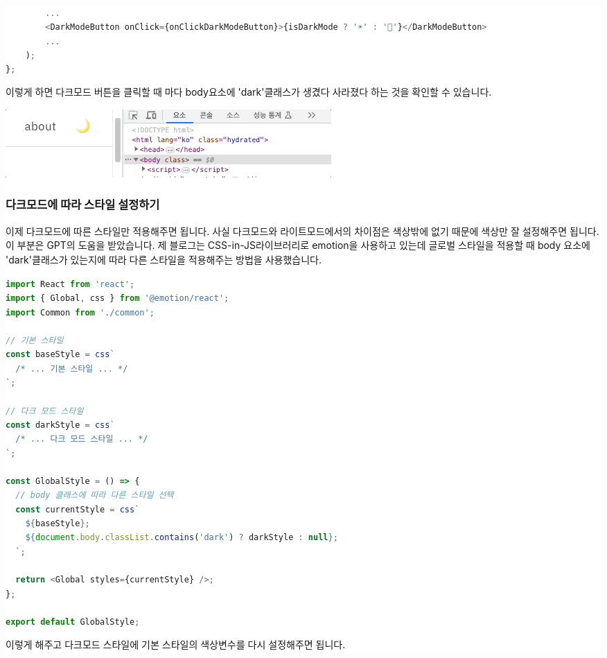 ```javascript
        ...
		<DarkModeButton onClick={onClickDarkModeButton}>{isDarkMode ? '☀️' : '🌙'}</DarkModeButton>
        ...
	);
};

```

이렇게 하면 다크모드 버튼을 클릭할 때 마다 body요소에 'dark'클래스가 생겼다 사라졌다 하는 것을 확인할 수 있습니다.

![](darklight.gif)


### 다크모드에 따라 스타일 설정하기
이제 다크모드에 따른 스타일만 적용해주면 됩니다. 사실 다크모드와 라이트모드에서의 차이점은 색상밖에 없기 때문에 색상만 잘 설정해주면 됩니다.
이 부분은 GPT의 도움을 받았습니다. 제 블로그는 CSS-in-JS라이브러리로 emotion을 사용하고 있는데 글로벌 스타일을 적용할 때 body 요소에 'dark'클래스가 있는지에 따라 다른 스타일을 적용해주는 방법을 사용했습니다.

```javascript
import React from 'react';
import { Global, css } from '@emotion/react';
import Common from './common';

// 기본 스타일
const baseStyle = css`
  /* ... 기본 스타일 ... */
`;

// 다크 모드 스타일
const darkStyle = css`
  /* ... 다크 모드 스타일 ... */
`;

const GlobalStyle = () => {
  // body 클래스에 따라 다른 스타일 선택
  const currentStyle = css`
    ${baseStyle};
    ${document.body.classList.contains('dark') ? darkStyle : null};
  `;

  return <Global styles={currentStyle} />;
};

export default GlobalStyle;
```

이렇게 해주고 다크모드 스타일에 기본 스타일의 색상변수를 다시 설정해주면 됩니다. 

